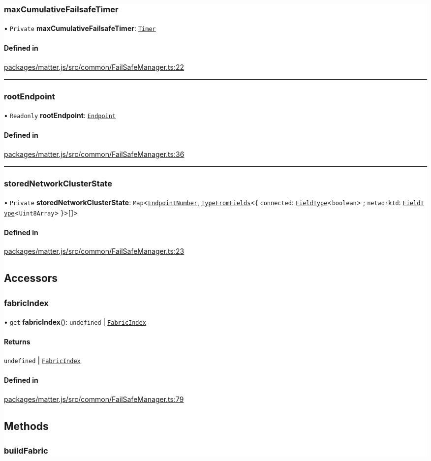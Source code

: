 ### maxCumulativeFailsafeTimer

• `Private` **maxCumulativeFailsafeTimer**: [`Timer`](../interfaces/time_export.Timer.md)

#### Defined in

[packages/matter.js/src/common/FailSafeManager.ts:22](https://github.com/project-chip/matter.js/blob/dfd1dc35/packages/matter.js/src/common/FailSafeManager.ts#L22)

___

### rootEndpoint

• `Readonly` **rootEndpoint**: [`Endpoint`](device_export.Endpoint.md)

#### Defined in

[packages/matter.js/src/common/FailSafeManager.ts:36](https://github.com/project-chip/matter.js/blob/dfd1dc35/packages/matter.js/src/common/FailSafeManager.ts#L36)

___

### storedNetworkClusterState

• `Private` **storedNetworkClusterState**: `Map`\<[`EndpointNumber`](../modules/datatype_export.md#endpointnumber), [`TypeFromFields`](../modules/tlv_export.md#typefromfields)\<\{ `connected`: [`FieldType`](../interfaces/tlv_export.FieldType.md)\<`boolean`\> ; `networkId`: [`FieldType`](../interfaces/tlv_export.FieldType.md)\<`Uint8Array`\>  }\>[]\>

#### Defined in

[packages/matter.js/src/common/FailSafeManager.ts:23](https://github.com/project-chip/matter.js/blob/dfd1dc35/packages/matter.js/src/common/FailSafeManager.ts#L23)

## Accessors

### fabricIndex

• `get` **fabricIndex**(): `undefined` \| [`FabricIndex`](../modules/datatype_export.md#fabricindex)

#### Returns

`undefined` \| [`FabricIndex`](../modules/datatype_export.md#fabricindex)

#### Defined in

[packages/matter.js/src/common/FailSafeManager.ts:79](https://github.com/project-chip/matter.js/blob/dfd1dc35/packages/matter.js/src/common/FailSafeManager.ts#L79)

## Methods

### buildFabric
